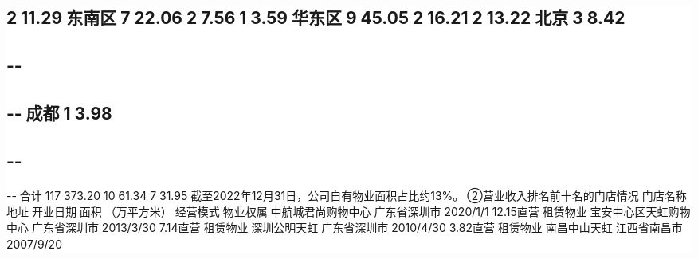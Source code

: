 2
11.29
东南区
7
22.06
2
7.56
1
3.59
华东区
9
45.05
2
16.21
2
13.22
北京
3
8.42
--
--
--
--
成都
1
3.98
--
--
--
--
合计
117
373.20
10
61.34
7
31.95
截至2022年12月31日，公司自有物业面积占比约13%。
②营业收入排名前十名的门店情况
门店名称
地址
开业日期
面积
（万平方米）
经营模式
物业权属
中航城君尚购物中心
广东省深圳市
2020/1/1
12.15直营
租赁物业
宝安中心区天虹购物中心
广东省深圳市
2013/3/30
7.14直营
租赁物业
深圳公明天虹
广东省深圳市
2010/4/30
3.82直营
租赁物业
南昌中山天虹
江西省南昌市
2007/9/20